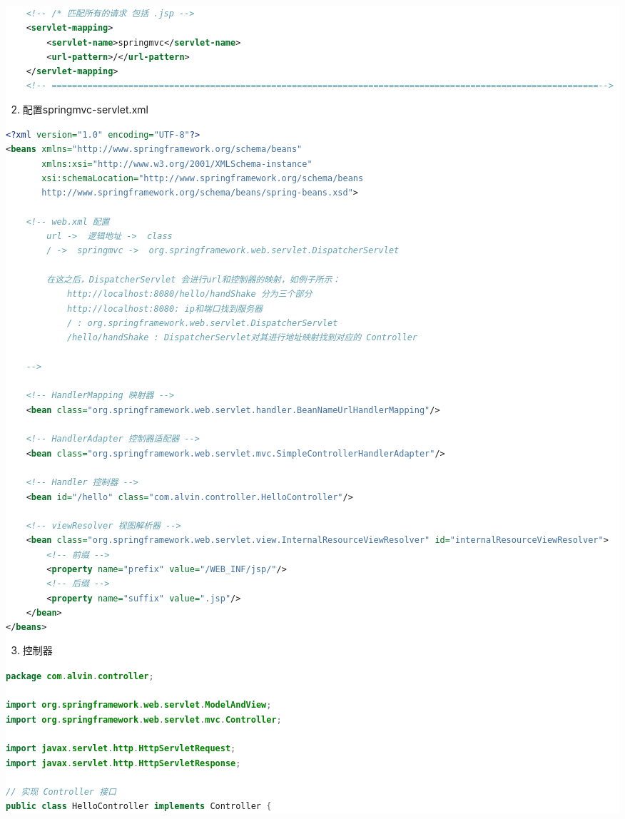 ```xml
    <!-- /* 匹配所有的请求 包括 .jsp -->
    <servlet-mapping>
        <servlet-name>springmvc</servlet-name>
        <url-pattern>/</url-pattern>
    </servlet-mapping>
    <!-- ===========================================================================================================-->
```

2. 配置springmvc-servlet.xml

```xml
<?xml version="1.0" encoding="UTF-8"?>
<beans xmlns="http://www.springframework.org/schema/beans"
       xmlns:xsi="http://www.w3.org/2001/XMLSchema-instance"
       xsi:schemaLocation="http://www.springframework.org/schema/beans
       http://www.springframework.org/schema/beans/spring-beans.xsd">

    <!-- web.xml 配置
        url ->  逻辑地址 ->  class
        / ->  springmvc ->  org.springframework.web.servlet.DispatcherServlet

        在这之后，DispatcherServlet 会进行url和控制器的映射，如例子所示：
            http://localhost:8080/hello/handShake 分为三个部分
            http://localhost:8080: ip和端口找到服务器
            / : org.springframework.web.servlet.DispatcherServlet
            /hello/handShake : DispatcherServlet对其进行地址映射找到对应的 Controller

    -->

    <!-- HandlerMapping 映射器 -->
    <bean class="org.springframework.web.servlet.handler.BeanNameUrlHandlerMapping"/>

    <!-- HandlerAdapter 控制器适配器 -->
    <bean class="org.springframework.web.servlet.mvc.SimpleControllerHandlerAdapter"/>

    <!-- Handler 控制器 -->
    <bean id="/hello" class="com.alvin.controller.HelloController"/>

    <!-- viewResolver 视图解析器 -->
    <bean class="org.springframework.web.servlet.view.InternalResourceViewResolver" id="internalResourceViewResolver">
        <!-- 前缀 -->
        <property name="prefix" value="/WEB_INF/jsp/"/>
        <!-- 后缀 -->
        <property name="suffix" value=".jsp"/>
    </bean>
</beans>
```

3. 控制器

```java
package com.alvin.controller;

import org.springframework.web.servlet.ModelAndView;
import org.springframework.web.servlet.mvc.Controller;

import javax.servlet.http.HttpServletRequest;
import javax.servlet.http.HttpServletResponse;

// 实现 Controller 接口
public class HelloController implements Controller {

```